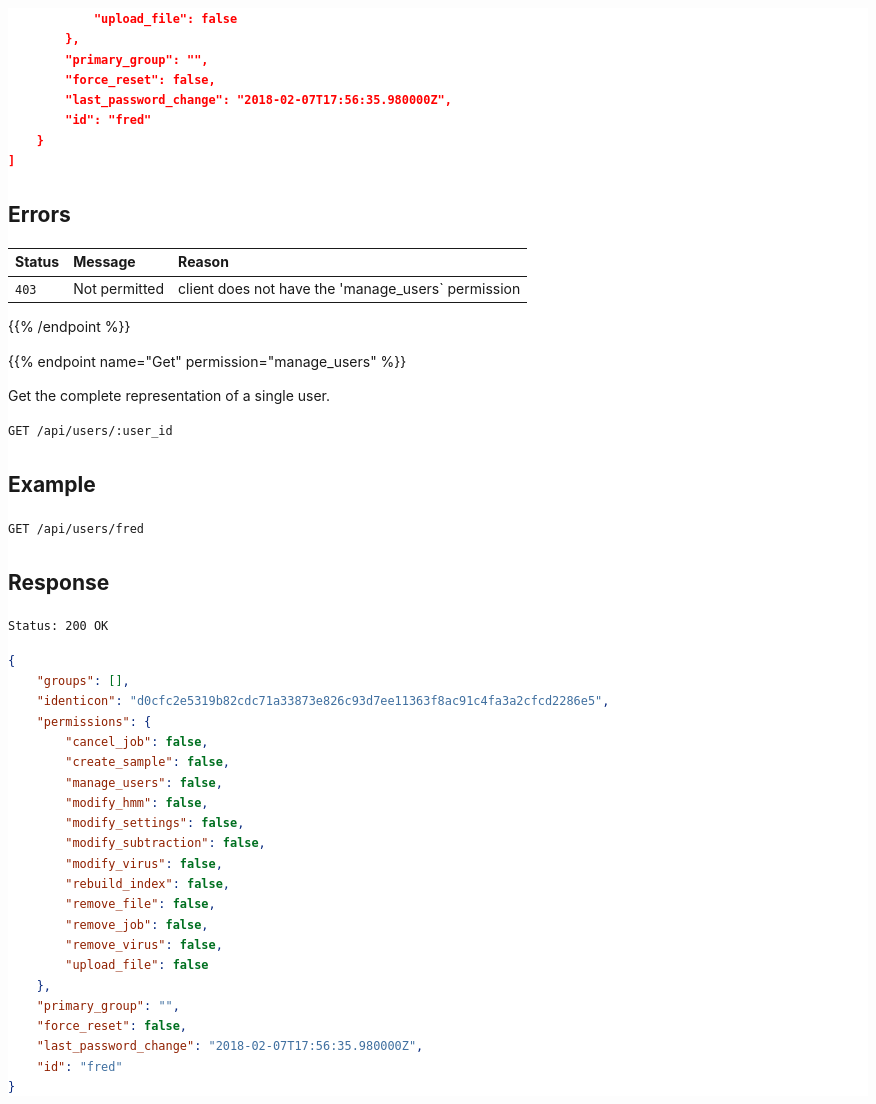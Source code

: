 ```json
			"upload_file": false
		},
		"primary_group": "",
		"force_reset": false,
		"last_password_change": "2018-02-07T17:56:35.980000Z",
		"id": "fred"
	}
]
```

## Errors

| Status | Message       | Reason                                             |
| :----- | :------------ | :------------------------------------------------- |
| `403`  | Not permitted | client does not have the 'manage_users` permission |

{{% /endpoint %}}


{{% endpoint name="Get" permission="manage_users" %}}

Get the complete representation of a single user.

```
GET /api/users/:user_id
```

## Example

```
GET /api/users/fred
```

## Response

```
Status: 200 OK
```

```json
{
	"groups": [],
	"identicon": "d0cfc2e5319b82cdc71a33873e826c93d7ee11363f8ac91c4fa3a2cfcd2286e5",
	"permissions": {
		"cancel_job": false,
		"create_sample": false,
		"manage_users": false,
		"modify_hmm": false,
		"modify_settings": false,
		"modify_subtraction": false,
		"modify_virus": false,
		"rebuild_index": false,
		"remove_file": false,
		"remove_job": false,
		"remove_virus": false,
		"upload_file": false
	},
	"primary_group": "",
	"force_reset": false,
	"last_password_change": "2018-02-07T17:56:35.980000Z",
	"id": "fred"
}
```
